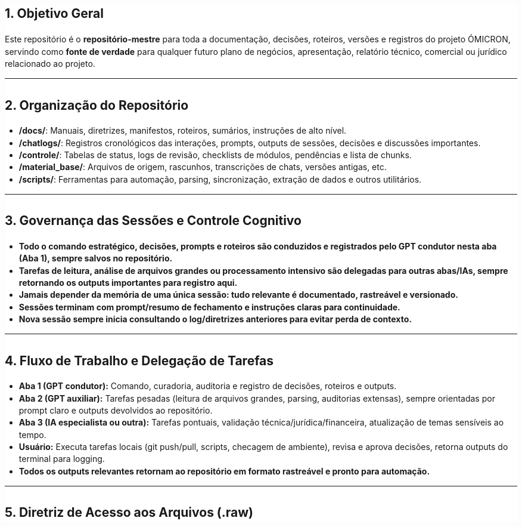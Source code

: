 
## 1. Objetivo Geral

Este repositório é o **repositório-mestre** para toda a documentação, decisões, roteiros, versões e registros do projeto ÓMICRON, servindo como **fonte de verdade** para qualquer futuro plano de negócios, apresentação, relatório técnico, comercial ou jurídico relacionado ao projeto.

---

## 2. Organização do Repositório

- **/docs/**: Manuais, diretrizes, manifestos, roteiros, sumários, instruções de alto nível.
- **/chatlogs/**: Registros cronológicos das interações, prompts, outputs de sessões, decisões e discussões importantes.
- **/controle/**: Tabelas de status, logs de revisão, checklists de módulos, pendências e lista de chunks.
- **/material_base/**: Arquivos de origem, rascunhos, transcrições de chats, versões antigas, etc.
- **/scripts/**: Ferramentas para automação, parsing, sincronização, extração de dados e outros utilitários.

---

## 3. Governança das Sessões e Controle Cognitivo

- **Todo o comando estratégico, decisões, prompts e roteiros são conduzidos e registrados pelo GPT condutor nesta aba (Aba 1), sempre salvos no repositório.**
- **Tarefas de leitura, análise de arquivos grandes ou processamento intensivo são delegadas para outras abas/IAs, sempre retornando os outputs importantes para registro aqui.**
- **Jamais depender da memória de uma única sessão: tudo relevante é documentado, rastreável e versionado.**
- **Sessões terminam com prompt/resumo de fechamento e instruções claras para continuidade.**
- **Nova sessão sempre inicia consultando o log/diretrizes anteriores para evitar perda de contexto.**

---

## 4. Fluxo de Trabalho e Delegação de Tarefas

- **Aba 1 (GPT condutor):** Comando, curadoria, auditoria e registro de decisões, roteiros e outputs.
- **Aba 2 (GPT auxiliar):** Tarefas pesadas (leitura de arquivos grandes, parsing, auditorias extensas), sempre orientadas por prompt claro e outputs devolvidos ao repositório.
- **Aba 3 (IA especialista ou outra):** Tarefas pontuais, validação técnica/jurídica/financeira, atualização de temas sensíveis ao tempo.
- **Usuário:** Executa tarefas locais (git push/pull, scripts, checagem de ambiente), revisa e aprova decisões, retorna outputs do terminal para logging.
- **Todos os outputs relevantes retornam ao repositório em formato rastreável e pronto para automação.**

---

## 5. Diretriz de Acesso aos Arquivos (.raw)
